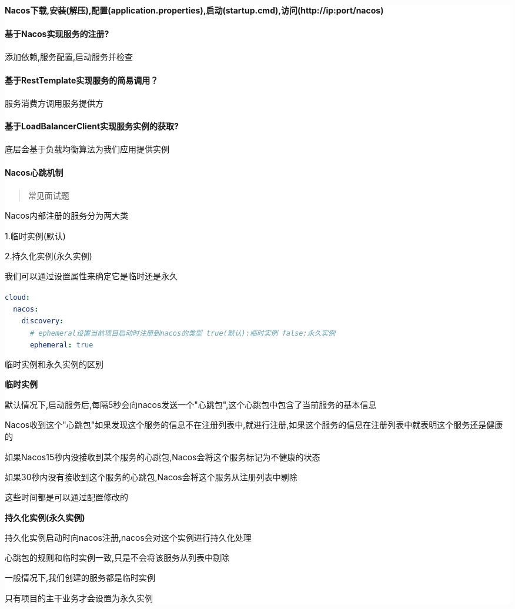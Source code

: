 #### Nacos下载,安装(解压),配置(application.properties),启动(startup.cmd),访问(http://ip:port/nacos)

#### 基于Nacos实现服务的注册?

添加依赖,服务配置,启动服务并检查

#### 基于RestTemplate实现服务的简易调用？

服务消费方调用服务提供方

#### 基于LoadBalancerClient实现服务实例的获取?

底层会基于负载均衡算法为我们应用提供实例

#### Nacos心跳机制

> 常见面试题

Nacos内部注册的服务分为两大类

1.临时实例(默认)

2.持久化实例(永久实例)

我们可以通过设置属性来确定它是临时还是永久

```yaml
cloud:
  nacos:
    discovery:
      # ephemeral设置当前项目启动时注册到nacos的类型 true(默认):临时实例 false:永久实例
      ephemeral: true 
```

临时实例和永久实例的区别

**临时实例**

默认情况下,启动服务后,每隔5秒会向nacos发送一个"心跳包",这个心跳包中包含了当前服务的基本信息

Nacos收到这个"心跳包"如果发现这个服务的信息不在注册列表中,就进行注册,如果这个服务的信息在注册列表中就表明这个服务还是健康的

如果Nacos15秒内没接收到某个服务的心跳包,Nacos会将这个服务标记为不健康的状态

如果30秒内没有接收到这个服务的心跳包,Nacos会将这个服务从注册列表中剔除

这些时间都是可以通过配置修改的

**持久化实例(永久实例)**

持久化实例启动时向nacos注册,nacos会对这个实例进行持久化处理

心跳包的规则和临时实例一致,只是不会将该服务从列表中剔除

一般情况下,我们创建的服务都是临时实例

只有项目的主干业务才会设置为永久实例